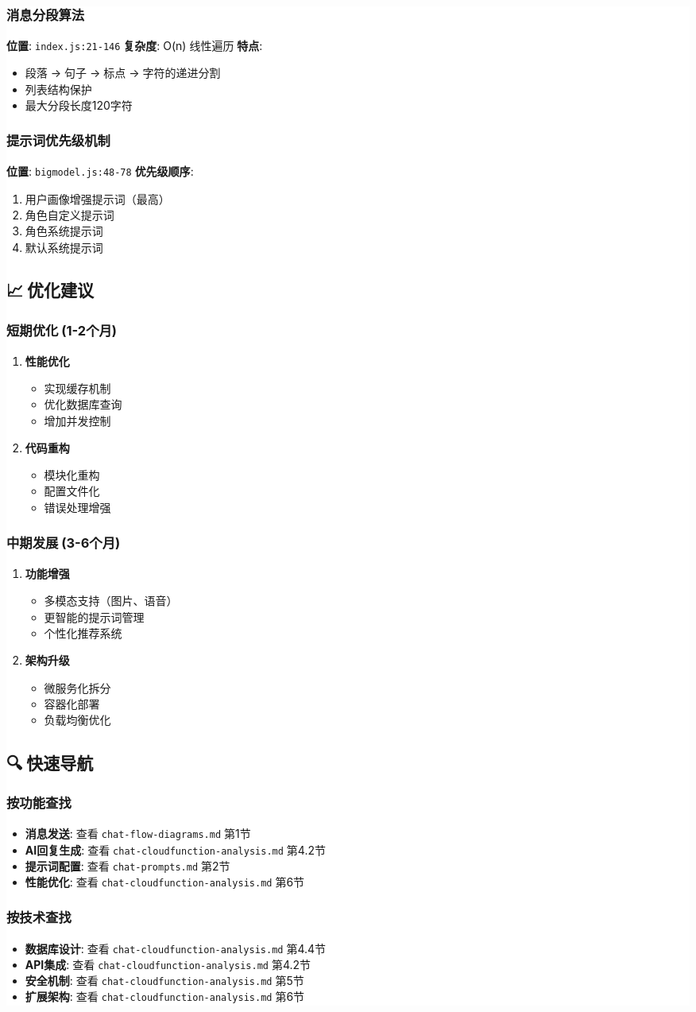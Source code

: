 ### 消息分段算法
**位置**: `index.js:21-146`
**复杂度**: O(n) 线性遍历
**特点**: 
- 段落 → 句子 → 标点 → 字符的递进分割
- 列表结构保护
- 最大分段长度120字符

### 提示词优先级机制
**位置**: `bigmodel.js:48-78`
**优先级顺序**:
1. 用户画像增强提示词（最高）
2. 角色自定义提示词
3. 角色系统提示词
4. 默认系统提示词

## 📈 优化建议

### 短期优化 (1-2个月)
1. **性能优化**
   - 实现缓存机制
   - 优化数据库查询
   - 增加并发控制

2. **代码重构**
   - 模块化重构
   - 配置文件化
   - 错误处理增强

### 中期发展 (3-6个月)
1. **功能增强**
   - 多模态支持（图片、语音）
   - 更智能的提示词管理
   - 个性化推荐系统

2. **架构升级**
   - 微服务化拆分
   - 容器化部署
   - 负载均衡优化

## 🔍 快速导航

### 按功能查找
- **消息发送**: 查看 `chat-flow-diagrams.md` 第1节
- **AI回复生成**: 查看 `chat-cloudfunction-analysis.md` 第4.2节
- **提示词配置**: 查看 `chat-prompts.md` 第2节
- **性能优化**: 查看 `chat-cloudfunction-analysis.md` 第6节

### 按技术查找
- **数据库设计**: 查看 `chat-cloudfunction-analysis.md` 第4.4节
- **API集成**: 查看 `chat-cloudfunction-analysis.md` 第4.2节
- **安全机制**: 查看 `chat-cloudfunction-analysis.md` 第5节
- **扩展架构**: 查看 `chat-cloudfunction-analysis.md` 第6节
